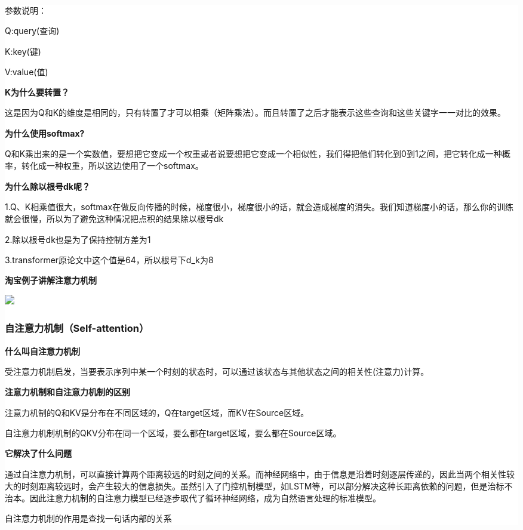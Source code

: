 参数说明：

Q:query(查询)

K:key(键)

V:value(值)



**K为什么要转置？**

这是因为Q和K的维度是相同的，只有转置了才可以相乘（矩阵乘法）。而且转置了之后才能表示这些查询和这些关键字一一对比的效果。



**为什么使用softmax?**

Q和K乘出来的是一个实数值，要想把它变成一个权重或者说要想把它变成一个相似性，我们得把他们转化到0到1之间，把它转化成一种概率，转化成一种权重，所以这边使用了一个softmax。



**为什么除以根号dk呢？**

1.Q、K相乘值很大，softmax在做反向传播的时候，梯度很小，梯度很小的话，就会造成梯度的消失。我们知道梯度小的话，那么你的训练就会很慢，所以为了避免这种情况把点积的结果除以根号dk

2.除以根号dk也是为了保持控制方差为1

3.transformer原论文中这个值是64，所以根号下d_k为8



**淘宝例子讲解注意力机制**



![](D:\github\MyKnowledgeRepository\img\machine_learning_img\deep_learning\self-attention\淘宝例子讲解注意力机制.png)







### 自注意力机制（Self-attention）

**什么叫自注意力机制**

受注意力机制启发，当要表示序列中某一个时刻的状态时，可以通过该状态与其他状态之间的相关性(注意力)计算。



**注意力机制和自注意力机制的区别**

注意力机制的Q和KV是分布在不同区域的，Q在target区域，而KV在Source区域。

自注意力机制机制的QKV分布在同一个区域，要么都在target区域，要么都在Source区域。





**它解决了什么问题**

通过自注意力机制，可以直接计算两个距离较远的时刻之间的关系。而神经网络中，由于信息是沿着时刻逐层传递的，因此当两个相关性较大的时刻距离较远时，会产生较大的信息损失。虽然引入了门控机制模型，如LSTM等，可以部分解决这种长距离依赖的问题，但是治标不治本。因此注意力机制的自注意力模型已经逐步取代了循环神经网络，成为自然语言处理的标准模型。



自注意力机制的作用是查找一句话内部的关系
